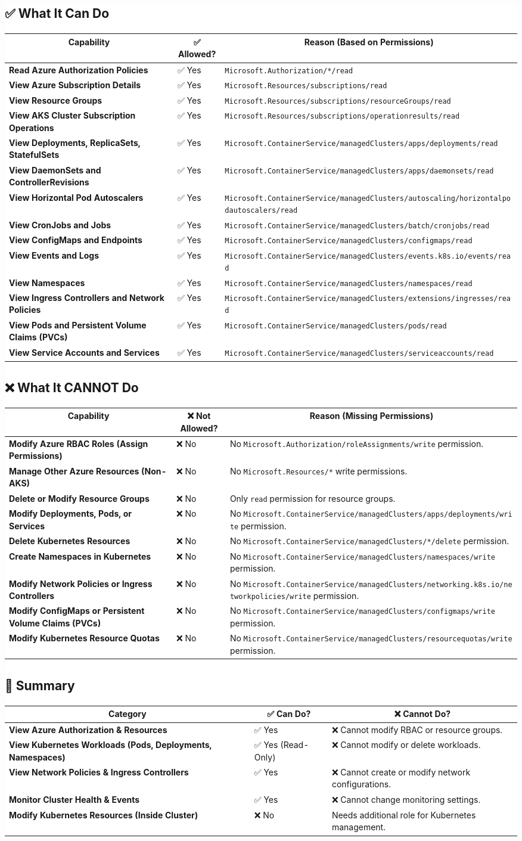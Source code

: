 ## ✅ What It Can Do
| **Capability** | **✅ Allowed?** | **Reason (Based on Permissions)** |
|---------------|----------------|----------------------------------|
| **Read Azure Authorization Policies** | ✅ Yes | `Microsoft.Authorization/*/read` |
| **View Azure Subscription Details** | ✅ Yes | `Microsoft.Resources/subscriptions/read` |
| **View Resource Groups** | ✅ Yes | `Microsoft.Resources/subscriptions/resourceGroups/read` |
| **View AKS Cluster Subscription Operations** | ✅ Yes | `Microsoft.Resources/subscriptions/operationresults/read` |
| **View Deployments, ReplicaSets, StatefulSets** | ✅ Yes | `Microsoft.ContainerService/managedClusters/apps/deployments/read` |
| **View DaemonSets and ControllerRevisions** | ✅ Yes | `Microsoft.ContainerService/managedClusters/apps/daemonsets/read` |
| **View Horizontal Pod Autoscalers** | ✅ Yes | `Microsoft.ContainerService/managedClusters/autoscaling/horizontalpodautoscalers/read` |
| **View CronJobs and Jobs** | ✅ Yes | `Microsoft.ContainerService/managedClusters/batch/cronjobs/read` |
| **View ConfigMaps and Endpoints** | ✅ Yes | `Microsoft.ContainerService/managedClusters/configmaps/read` |
| **View Events and Logs** | ✅ Yes | `Microsoft.ContainerService/managedClusters/events.k8s.io/events/read` |
| **View Namespaces** | ✅ Yes | `Microsoft.ContainerService/managedClusters/namespaces/read` |
| **View Ingress Controllers and Network Policies** | ✅ Yes | `Microsoft.ContainerService/managedClusters/extensions/ingresses/read` |
| **View Pods and Persistent Volume Claims (PVCs)** | ✅ Yes | `Microsoft.ContainerService/managedClusters/pods/read` |
| **View Service Accounts and Services** | ✅ Yes | `Microsoft.ContainerService/managedClusters/serviceaccounts/read` |

## ❌ What It CANNOT Do
| **Capability** | **❌ Not Allowed?** | **Reason (Missing Permissions)** |
|---------------|--------------------|----------------------------------|
| **Modify Azure RBAC Roles (Assign Permissions)** | ❌ No | No `Microsoft.Authorization/roleAssignments/write` permission. |
| **Manage Other Azure Resources (Non-AKS)** | ❌ No | No `Microsoft.Resources/*` write permissions. |
| **Delete or Modify Resource Groups** | ❌ No | Only `read` permission for resource groups. |
| **Modify Deployments, Pods, or Services** | ❌ No | No `Microsoft.ContainerService/managedClusters/apps/deployments/write` permission. |
| **Delete Kubernetes Resources** | ❌ No | No `Microsoft.ContainerService/managedClusters/*/delete` permission. |
| **Create Namespaces in Kubernetes** | ❌ No | No `Microsoft.ContainerService/managedClusters/namespaces/write` permission. |
| **Modify Network Policies or Ingress Controllers** | ❌ No | No `Microsoft.ContainerService/managedClusters/networking.k8s.io/networkpolicies/write` permission. |
| **Modify ConfigMaps or Persistent Volume Claims (PVCs)** | ❌ No | No `Microsoft.ContainerService/managedClusters/configmaps/write` permission. |
| **Modify Kubernetes Resource Quotas** | ❌ No | No `Microsoft.ContainerService/managedClusters/resourcequotas/write` permission. |

## 📌 Summary
| **Category** | **✅ Can Do?** | **❌ Cannot Do?** |
|-------------|--------------|------------------|
| **View Azure Authorization & Resources** | ✅ Yes | ❌ Cannot modify RBAC or resource groups. |
| **View Kubernetes Workloads (Pods, Deployments, Namespaces)** | ✅ Yes (Read-Only) | ❌ Cannot modify or delete workloads. |
| **View Network Policies & Ingress Controllers** | ✅ Yes | ❌ Cannot create or modify network configurations. |
| **Monitor Cluster Health & Events** | ✅ Yes | ❌ Cannot change monitoring settings. |
| **Modify Kubernetes Resources (Inside Cluster)** | ❌ No | Needs additional role for Kubernetes management. |
